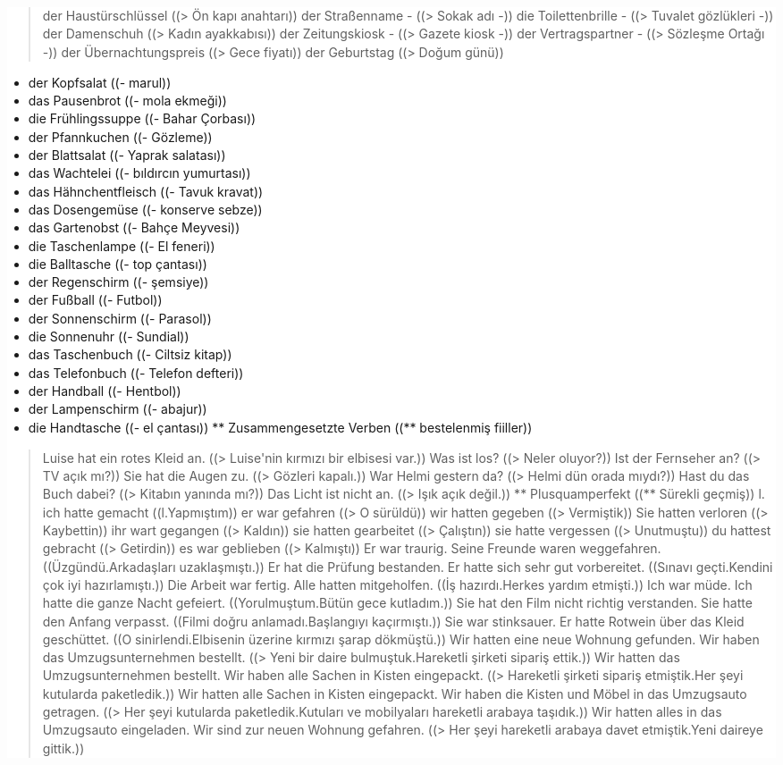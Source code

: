 > der Haustürschlüssel ((> Ön kapı anahtarı))
> der Straßenname - ((> Sokak adı -))
> die Toilettenbrille - ((> Tuvalet gözlükleri -))
> der Damenschuh ((> Kadın ayakkabısı))
> der Zeitungskiosk - ((> Gazete kiosk -))
> der Vertragspartner - ((> Sözleşme Ortağı -))
> der Übernachtungspreis ((> Gece fiyatı))
> der Geburtstag ((> Doğum günü))
- der Kopfsalat ((- marul))
- das Pausenbrot ((- mola ekmeği))
- die Frühlingssuppe ((- Bahar Çorbası))
- der Pfannkuchen ((- Gözleme))
- der Blattsalat ((- Yaprak salatası))
- das Wachtelei ((- bıldırcın yumurtası))
- das Hähnchentfleisch ((- Tavuk kravat))
- das Dosengemüse ((- konserve sebze))
- das Gartenobst ((- Bahçe Meyvesi))
- die Taschenlampe ((- El feneri))
- die Balltasche ((- top çantası))
- der Regenschirm ((- şemsiye))
- der Fußball ((- Futbol))
- der Sonnenschirm ((- Parasol))
- die Sonnenuhr ((- Sundial))
- das Taschenbuch ((- Ciltsiz kitap))
- das Telefonbuch ((- Telefon defteri))
- der Handball ((- Hentbol))
- der Lampenschirm ((- abajur))
- die Handtasche ((- el çantası))
** Zusammengesetzte Verben ((** bestelenmiş fiiller))
> Luise hat ein rotes Kleid an. ((> Luise'nin kırmızı bir elbisesi var.))
> Was ist los? ((> Neler oluyor?))
> Ist der Fernseher an? ((> TV açık mı?))
> Sie hat die Augen zu. ((> Gözleri kapalı.))
> War Helmi gestern da? ((> Helmi dün orada mıydı?))
> Hast du das Buch dabei? ((> Kitabın yanında mı?))
> Das Licht ist nicht an. ((> Işık açık değil.))
** Plusquamperfekt ((** Sürekli geçmiş))
l. ich hatte gemacht ((l.Yapmıştım))
> er war gefahren ((> O sürüldü))
> wir hatten gegeben ((> Vermiştik))
> Sie hatten verloren ((> Kaybettin))
> ihr wart gegangen ((> Kaldın))
> sie hatten gearbeitet ((> Çalıştın))
> sie hatte vergessen ((> Unutmuştu))
> du hattest gebracht ((> Getirdin))
> es war geblieben ((> Kalmıştı))
Er war traurig. Seine Freunde waren weggefahren. ((Üzgündü.Arkadaşları uzaklaşmıştı.))
Er hat die Prüfung bestanden. Er hatte sich sehr gut vorbereitet. ((Sınavı geçti.Kendini çok iyi hazırlamıştı.))
Die Arbeit war fertig. Alle hatten mitgeholfen. ((İş hazırdı.Herkes yardım etmişti.))
Ich war müde. Ich hatte die ganze Nacht gefeiert. ((Yorulmuştum.Bütün gece kutladım.))
Sie hat den Film nicht richtig verstanden. Sie hatte den Anfang verpasst. ((Filmi doğru anlamadı.Başlangıyı kaçırmıştı.))
Sie war stinksauer. Er hatte Rotwein über das Kleid geschüttet. ((O sinirlendi.Elbisenin üzerine kırmızı şarap dökmüştü.))
> Wir hatten eine neue Wohnung gefunden. Wir haben das Umzugsunternehmen bestellt. ((> Yeni bir daire bulmuştuk.Hareketli şirketi sipariş ettik.))
> Wir hatten das Umzugsunternehmen bestellt. Wir haben alle Sachen in Kisten eingepackt. ((> Hareketli şirketi sipariş etmiştik.Her şeyi kutularda paketledik.))
> Wir hatten alle Sachen in Kisten eingepackt. Wir haben die Kisten und Möbel in das Umzugsauto getragen. ((> Her şeyi kutularda paketledik.Kutuları ve mobilyaları hareketli arabaya taşıdık.))
> Wir hatten alles in das Umzugsauto eingeladen. Wir sind zur neuen Wohnung gefahren. ((> Her şeyi hareketli arabaya davet etmiştik.Yeni daireye gittik.))